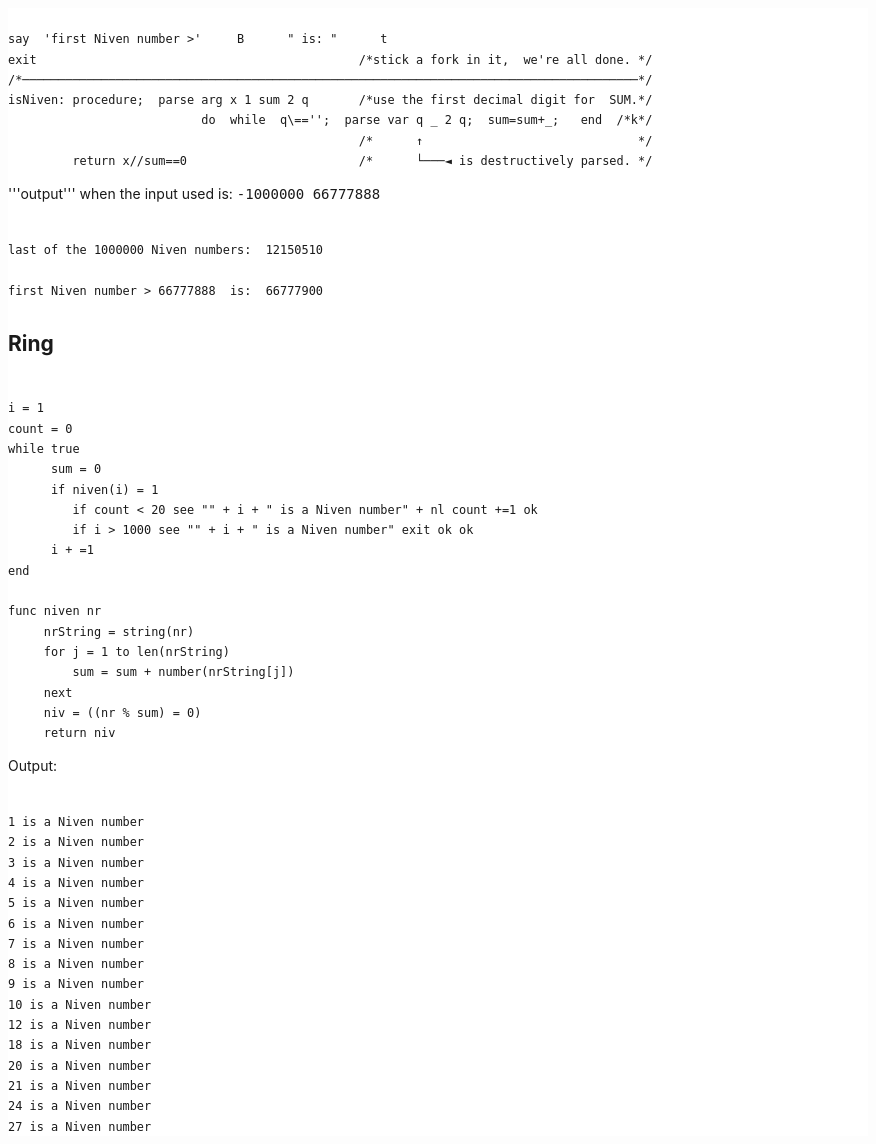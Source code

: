 ```rexx

say  'first Niven number >'     B      " is: "      t
exit                                             /*stick a fork in it,  we're all done. */
/*──────────────────────────────────────────────────────────────────────────────────────*/
isNiven: procedure;  parse arg x 1 sum 2 q       /*use the first decimal digit for  SUM.*/
                           do  while  q\=='';  parse var q _ 2 q;  sum=sum+_;   end  /*k*/
                                                 /*      ↑                              */
         return x//sum==0                        /*      └───◄ is destructively parsed. */
```

'''output'''   when the input used is:   <tt> -1000000   66777888 </tt>

```txt

last of the 1000000 Niven numbers:  12150510

first Niven number > 66777888  is:  66777900

```



## Ring


```ring

i = 1
count = 0
while true
      sum = 0
      if niven(i) = 1
         if count < 20 see "" + i + " is a Niven number" + nl count +=1 ok
         if i > 1000 see "" + i + " is a Niven number" exit ok ok
      i + =1
end

func niven nr
     nrString = string(nr)
     for j = 1 to len(nrString)
         sum = sum + number(nrString[j])
     next
     niv = ((nr % sum) = 0)
     return niv

```

Output:

```txt

1 is a Niven number
2 is a Niven number
3 is a Niven number
4 is a Niven number
5 is a Niven number
6 is a Niven number
7 is a Niven number
8 is a Niven number
9 is a Niven number
10 is a Niven number
12 is a Niven number
18 is a Niven number
20 is a Niven number
21 is a Niven number
24 is a Niven number
27 is a Niven number
```